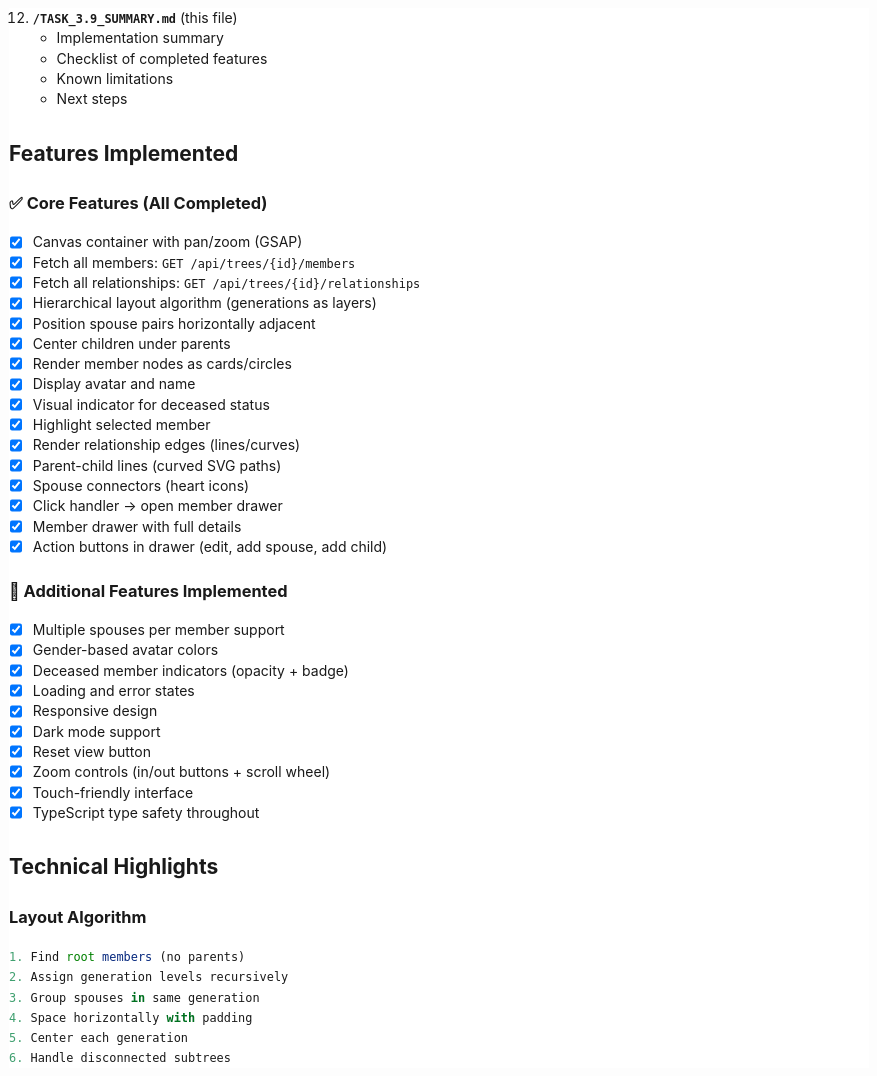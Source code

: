 12. **`/TASK_3.9_SUMMARY.md`** (this file)
    - Implementation summary
    - Checklist of completed features
    - Known limitations
    - Next steps

## Features Implemented

### ✅ Core Features (All Completed)

- [x] Canvas container with pan/zoom (GSAP)
- [x] Fetch all members: `GET /api/trees/{id}/members`
- [x] Fetch all relationships: `GET /api/trees/{id}/relationships`
- [x] Hierarchical layout algorithm (generations as layers)
- [x] Position spouse pairs horizontally adjacent
- [x] Center children under parents
- [x] Render member nodes as cards/circles
- [x] Display avatar and name
- [x] Visual indicator for deceased status
- [x] Highlight selected member
- [x] Render relationship edges (lines/curves)
- [x] Parent-child lines (curved SVG paths)
- [x] Spouse connectors (heart icons)
- [x] Click handler → open member drawer
- [x] Member drawer with full details
- [x] Action buttons in drawer (edit, add spouse, add child)

### 🎯 Additional Features Implemented

- [x] Multiple spouses per member support
- [x] Gender-based avatar colors
- [x] Deceased member indicators (opacity + badge)
- [x] Loading and error states
- [x] Responsive design
- [x] Dark mode support
- [x] Reset view button
- [x] Zoom controls (in/out buttons + scroll wheel)
- [x] Touch-friendly interface
- [x] TypeScript type safety throughout

## Technical Highlights

### Layout Algorithm

```typescript
1. Find root members (no parents)
2. Assign generation levels recursively
3. Group spouses in same generation
4. Space horizontally with padding
5. Center each generation
6. Handle disconnected subtrees
```
